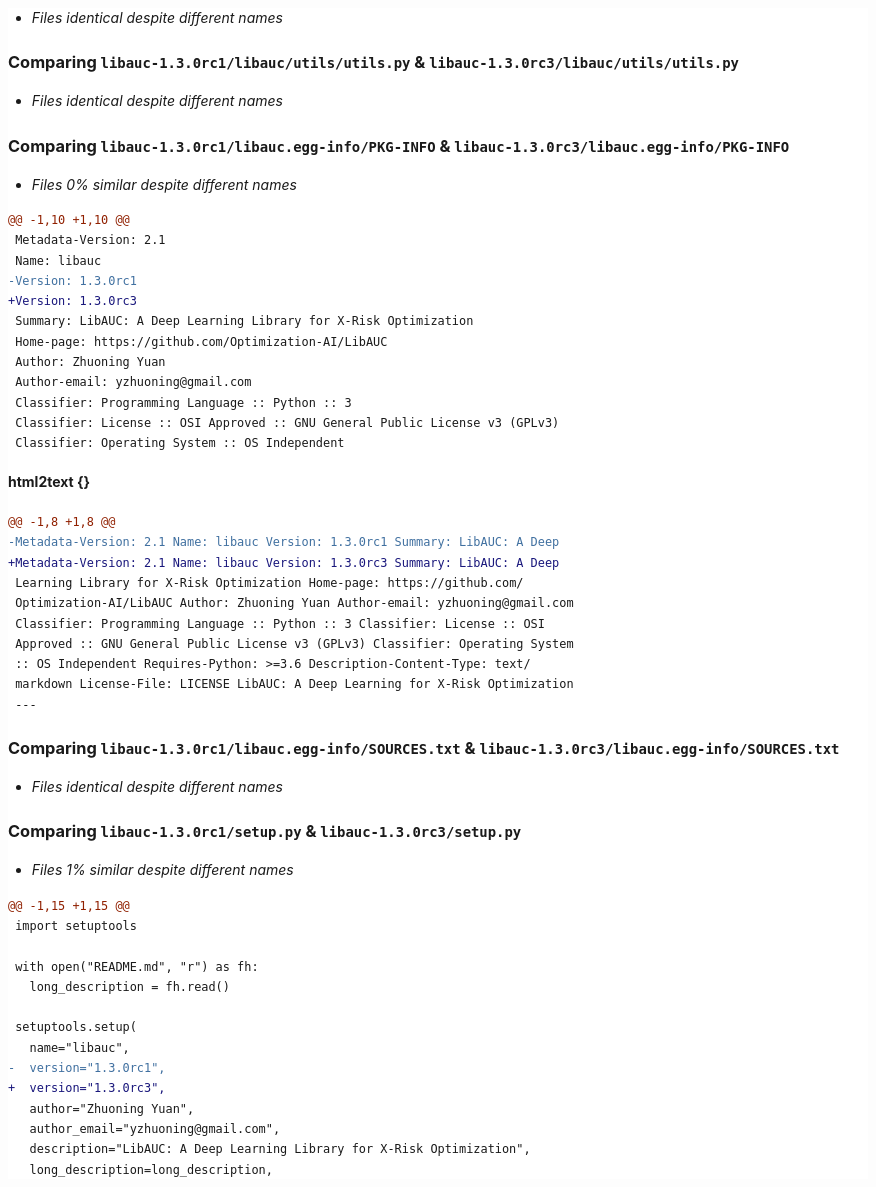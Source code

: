  * *Files identical despite different names*

### Comparing `libauc-1.3.0rc1/libauc/utils/utils.py` & `libauc-1.3.0rc3/libauc/utils/utils.py`

 * *Files identical despite different names*

### Comparing `libauc-1.3.0rc1/libauc.egg-info/PKG-INFO` & `libauc-1.3.0rc3/libauc.egg-info/PKG-INFO`

 * *Files 0% similar despite different names*

```diff
@@ -1,10 +1,10 @@
 Metadata-Version: 2.1
 Name: libauc
-Version: 1.3.0rc1
+Version: 1.3.0rc3
 Summary: LibAUC: A Deep Learning Library for X-Risk Optimization
 Home-page: https://github.com/Optimization-AI/LibAUC
 Author: Zhuoning Yuan
 Author-email: yzhuoning@gmail.com
 Classifier: Programming Language :: Python :: 3
 Classifier: License :: OSI Approved :: GNU General Public License v3 (GPLv3)
 Classifier: Operating System :: OS Independent
```

#### html2text {}

```diff
@@ -1,8 +1,8 @@
-Metadata-Version: 2.1 Name: libauc Version: 1.3.0rc1 Summary: LibAUC: A Deep
+Metadata-Version: 2.1 Name: libauc Version: 1.3.0rc3 Summary: LibAUC: A Deep
 Learning Library for X-Risk Optimization Home-page: https://github.com/
 Optimization-AI/LibAUC Author: Zhuoning Yuan Author-email: yzhuoning@gmail.com
 Classifier: Programming Language :: Python :: 3 Classifier: License :: OSI
 Approved :: GNU General Public License v3 (GPLv3) Classifier: Operating System
 :: OS Independent Requires-Python: >=3.6 Description-Content-Type: text/
 markdown License-File: LICENSE LibAUC: A Deep Learning for X-Risk Optimization
 ---
```

### Comparing `libauc-1.3.0rc1/libauc.egg-info/SOURCES.txt` & `libauc-1.3.0rc3/libauc.egg-info/SOURCES.txt`

 * *Files identical despite different names*

### Comparing `libauc-1.3.0rc1/setup.py` & `libauc-1.3.0rc3/setup.py`

 * *Files 1% similar despite different names*

```diff
@@ -1,15 +1,15 @@
 import setuptools
 
 with open("README.md", "r") as fh:
   long_description = fh.read()
   
 setuptools.setup(
   name="libauc",
-  version="1.3.0rc1",
+  version="1.3.0rc3",
   author="Zhuoning Yuan",
   author_email="yzhuoning@gmail.com",
   description="LibAUC: A Deep Learning Library for X-Risk Optimization",
   long_description=long_description,
```